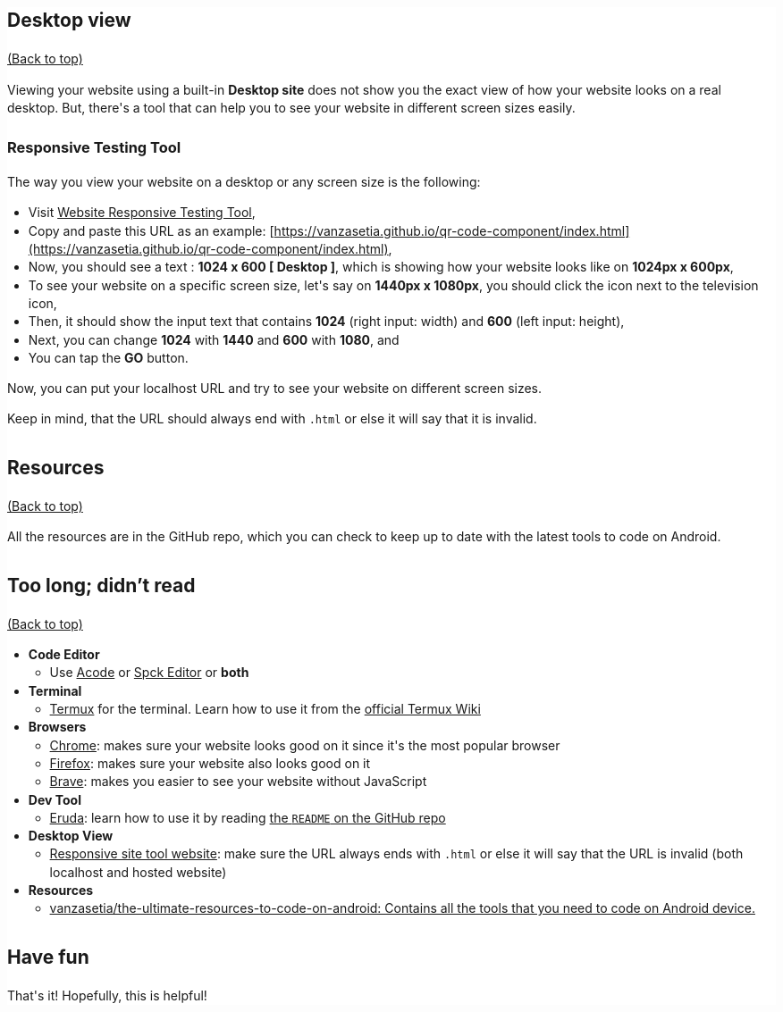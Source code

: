 ## Desktop view

[(Back to top)](#table-of-contents)

Viewing your website using a built-in **Desktop site** does not show you the exact view of how your website looks on a real desktop. But, there's a tool that can help you to see your website in different screen sizes easily.

### Responsive Testing Tool

The way you view your website on a desktop or any screen size is the following:

- Visit [Website Responsive Testing Tool](http://responsivetesttool.com/),
- Copy and paste this URL as an example: [https://vanzasetia.github.io/qr-code-component/index.html](https://vanzasetia.github.io/qr-code-component/index.html),
- Now, you should see a text : **1024 x 600 [ Desktop ]**, which is showing how your website looks like on **1024px x 600px**,
- To see your website on a specific screen size, let's say on **1440px x 1080px**, you should click the icon next to the television icon,
- Then, it should show the input text that contains **1024** (right input: width) and **600** (left input: height),
- Next, you can change **1024** with **1440** and **600** with **1080**, and
- You can tap the **GO** button.

Now, you can put your localhost URL and try to see your website on different screen sizes.

Keep in mind, that the URL should always end with `.html` or else it will say that it is invalid.

## Resources

[(Back to top)](#table-of-contents)

All the resources are in the GitHub repo, which you can check to keep up to date with the latest tools to code on Android.

## Too long; didn’t read <a name="tldr"></a>

[(Back to top)](#table-of-contents)

- **Code Editor**
  - Use [Acode](https://f-droid.org/en/packages/com.foxdebug.acode/) or [Spck Editor](https://play.google.com/store/apps/details?id=io.spck&hl=en_US&gl=US) or **both**
- **Terminal**
  - [Termux](https://f-droid.org/en/packages/com.termux/) for the terminal. Learn how to use it from the [official Termux Wiki](https://wiki.termux.com/wiki/Main_Page)
- **Browsers**
  - [Chrome](https://play.google.com/store/apps/details?id=com.android.chrome&hl=en_US&gl=US): makes sure your website looks good on it since it's the most popular browser
  - [Firefox](https://play.google.com/store/apps/details?id=org.mozilla.firefox&hl=en_US&gl=US): makes sure your website also looks good on it
  - [Brave](https://play.google.com/store/apps/details?id=com.brave.browser&hl=en_US&gl=US): makes you easier to see your website without JavaScript
- **Dev Tool**
  - [Eruda](https://eruda.liriliri.io/): learn how to use it by reading [the `README` on the GitHub repo](https://github.com/liriliri/eruda)
- **Desktop View**
  - [Responsive site tool website](http://responsivetesttool.com/): make sure the URL always ends with `.html` or else it will say that the URL is invalid (both localhost and hosted website)
- **Resources**
  - [vanzasetia/the-ultimate-resources-to-code-on-android: Contains all the tools that you need to code on Android device.](https://github.com/vanzasetia/the-ultimate-resources-to-code-on-android)

## Have fun

That's it! Hopefully, this is helpful!
